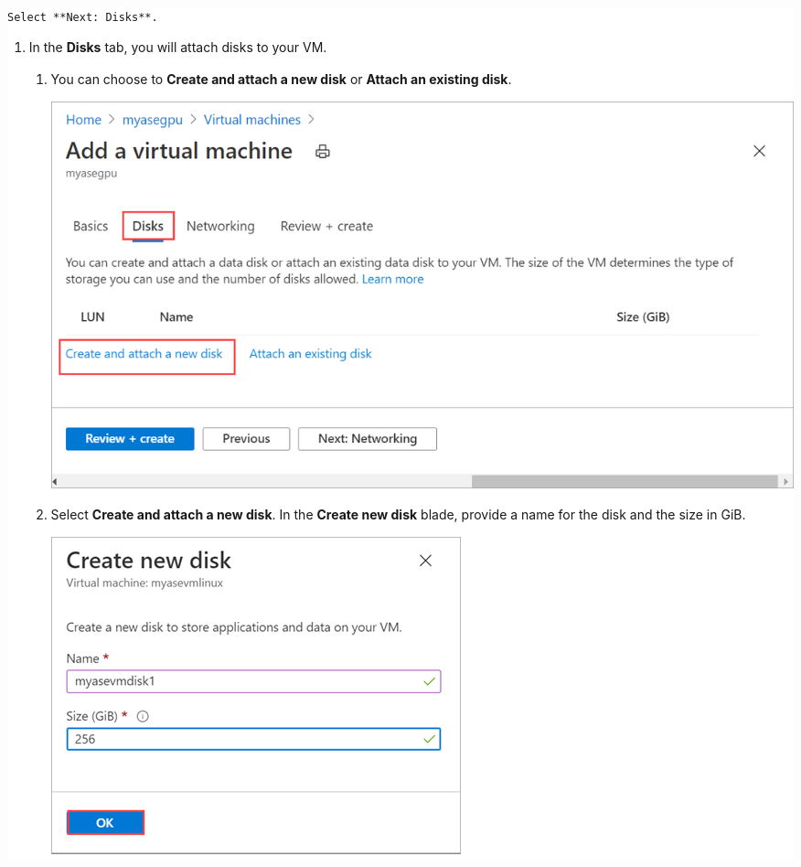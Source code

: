     Select **Next: Disks**.

1. In the **Disks** tab, you will attach disks to your VM. 
    
    1. You can choose to **Create and attach a new disk** or **Attach an existing disk**.

        ![Add VM 3](media/azure-stack-edge-gpu-deploy-virtual-machine-portal/add-virtual-machine-disks-1.png)

    1. Select **Create and attach a new disk**. In the **Create new disk** blade, provide a name for the disk and the size in GiB.

        ![Add VM 4](media/azure-stack-edge-gpu-deploy-virtual-machine-portal/add-virtual-machine-disks-2.png)
